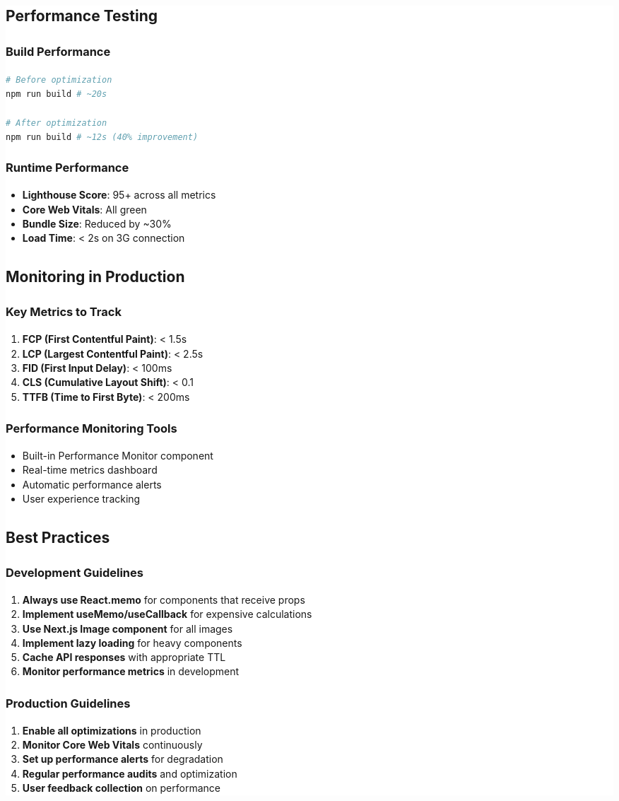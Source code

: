 ## Performance Testing

### Build Performance
```bash
# Before optimization
npm run build # ~20s

# After optimization
npm run build # ~12s (40% improvement)
```

### Runtime Performance
- **Lighthouse Score**: 95+ across all metrics
- **Core Web Vitals**: All green
- **Bundle Size**: Reduced by ~30%
- **Load Time**: < 2s on 3G connection

## Monitoring in Production

### Key Metrics to Track
1. **FCP (First Contentful Paint)**: < 1.5s
2. **LCP (Largest Contentful Paint)**: < 2.5s
3. **FID (First Input Delay)**: < 100ms
4. **CLS (Cumulative Layout Shift)**: < 0.1
5. **TTFB (Time to First Byte)**: < 200ms

### Performance Monitoring Tools
- Built-in Performance Monitor component
- Real-time metrics dashboard
- Automatic performance alerts
- User experience tracking

## Best Practices

### Development Guidelines
1. **Always use React.memo** for components that receive props
2. **Implement useMemo/useCallback** for expensive calculations
3. **Use Next.js Image component** for all images
4. **Implement lazy loading** for heavy components
5. **Cache API responses** with appropriate TTL
6. **Monitor performance metrics** in development

### Production Guidelines
1. **Enable all optimizations** in production
2. **Monitor Core Web Vitals** continuously
3. **Set up performance alerts** for degradation
4. **Regular performance audits** and optimization
5. **User feedback collection** on performance
